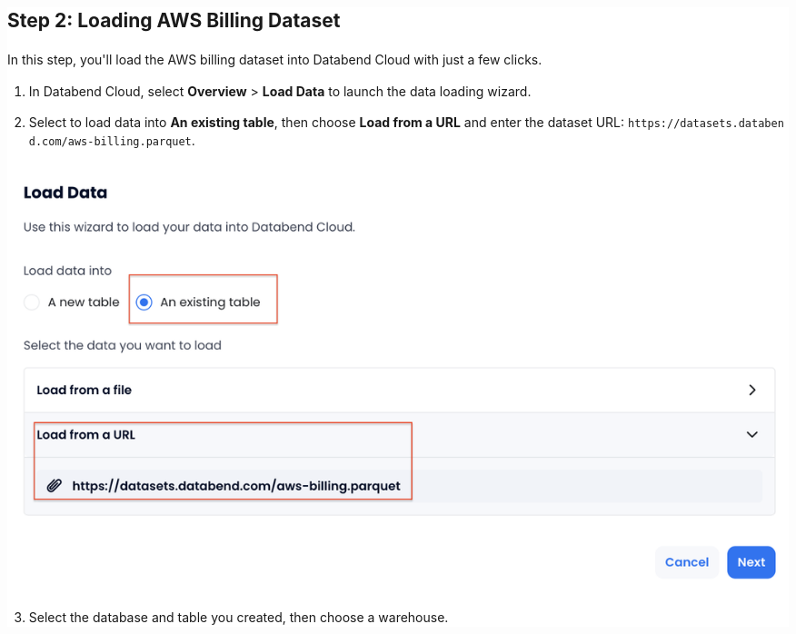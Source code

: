 ## Step 2: Loading AWS Billing Dataset

In this step, you'll load the AWS billing dataset into Databend Cloud with just a few clicks.

1. In Databend Cloud, select **Overview** > **Load Data** to launch the data loading wizard.

2. Select to load data into **An existing table**, then choose **Load from a URL** and enter the dataset URL: `https://datasets.databend.com/aws-billing.parquet`.

![alt text](../../../../static/img/documents/tutorials/aws-billing-1.png)

3. Select the database and table you created, then choose a warehouse.

